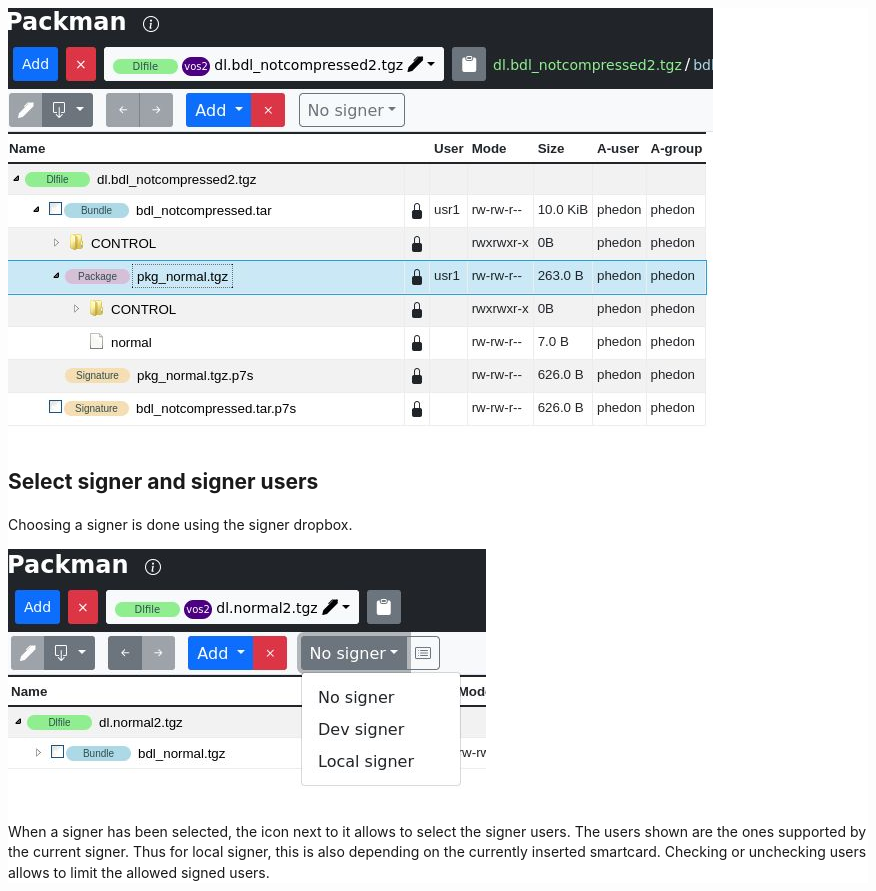 ![](locks.jpg)

## Select signer and signer users <a href="#packman_ui_select_signer" id="packman_ui_select_signer"></a>

Choosing a signer is done using the signer dropbox.

![](signers.jpg)

When a signer has been selected, the icon next to it allows to select the signer users. The users shown are the ones supported by the current signer. Thus for local signer, this is also depending on the currently inserted smartcard. Checking or unchecking users allows to limit the allowed signed users.
